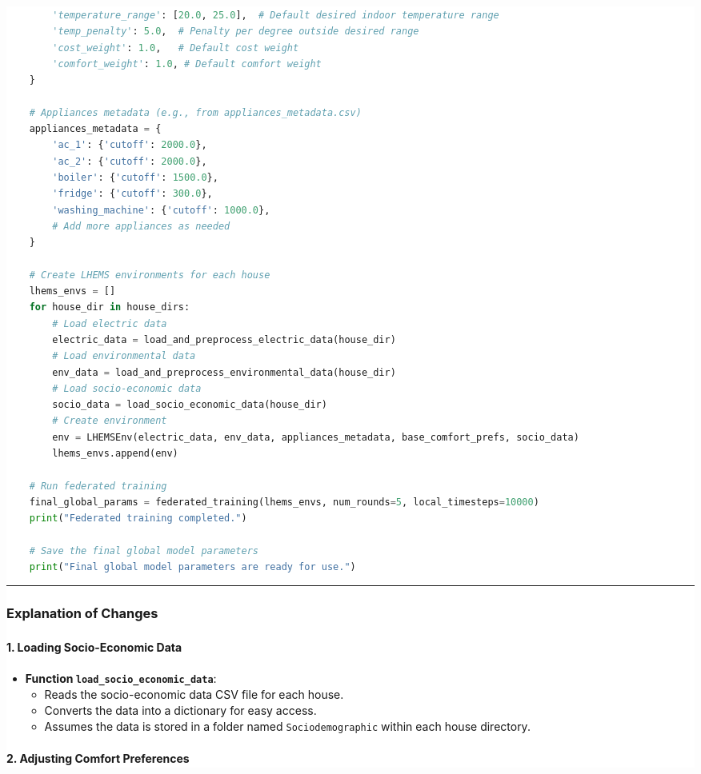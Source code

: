 ```python
        'temperature_range': [20.0, 25.0],  # Default desired indoor temperature range
        'temp_penalty': 5.0,  # Penalty per degree outside desired range
        'cost_weight': 1.0,   # Default cost weight
        'comfort_weight': 1.0, # Default comfort weight
    }

    # Appliances metadata (e.g., from appliances_metadata.csv)
    appliances_metadata = {
        'ac_1': {'cutoff': 2000.0},
        'ac_2': {'cutoff': 2000.0},
        'boiler': {'cutoff': 1500.0},
        'fridge': {'cutoff': 300.0},
        'washing_machine': {'cutoff': 1000.0},
        # Add more appliances as needed
    }

    # Create LHEMS environments for each house
    lhems_envs = []
    for house_dir in house_dirs:
        # Load electric data
        electric_data = load_and_preprocess_electric_data(house_dir)
        # Load environmental data
        env_data = load_and_preprocess_environmental_data(house_dir)
        # Load socio-economic data
        socio_data = load_socio_economic_data(house_dir)
        # Create environment
        env = LHEMSEnv(electric_data, env_data, appliances_metadata, base_comfort_prefs, socio_data)
        lhems_envs.append(env)

    # Run federated training
    final_global_params = federated_training(lhems_envs, num_rounds=5, local_timesteps=10000)
    print("Federated training completed.")

    # Save the final global model parameters
    print("Final global model parameters are ready for use.")
```

---

### **Explanation of Changes**

#### **1. Loading Socio-Economic Data**

- **Function `load_socio_economic_data`**:
  - Reads the socio-economic data CSV file for each house.
  - Converts the data into a dictionary for easy access.
  - Assumes the data is stored in a folder named `Sociodemographic` within each house directory.

#### **2. Adjusting Comfort Preferences**
